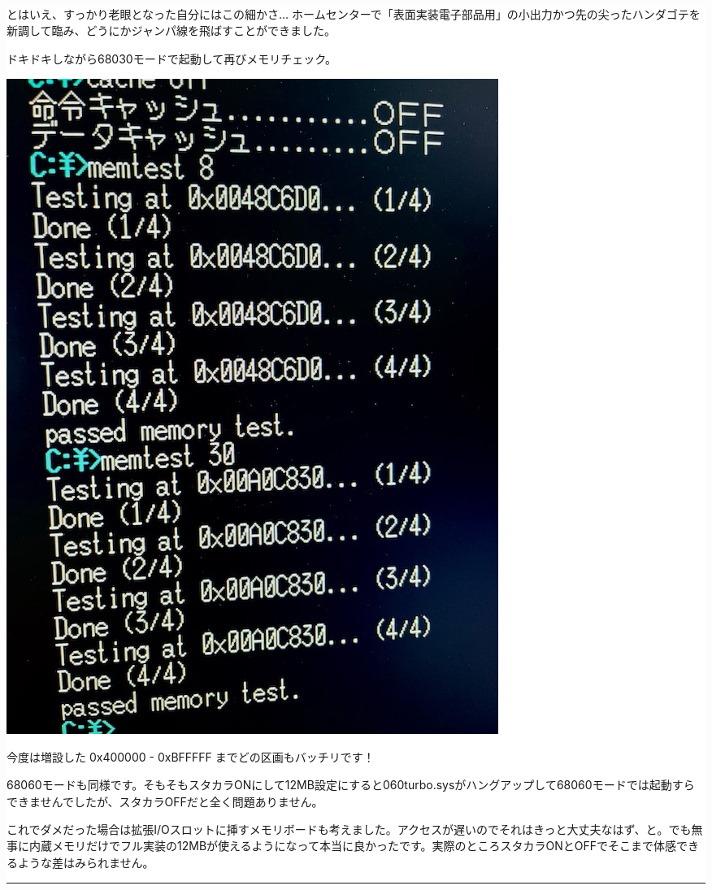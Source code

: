 とはいえ、すっかり老眼となった自分にはこの細かさ... ホームセンターで「表面実装電子部品用」の小出力かつ先の尖ったハンダゴテを新調して臨み、どうにかジャンパ線を飛ばすことができました。

ドキドキしながら68030モードで起動して再びメモリチェック。

<img src='images/060turbo_10.jpeg'/>

今度は増設した 0x400000 - 0xBFFFFF までどの区画もバッチリです！

68060モードも同様です。そもそもスタカラONにして12MB設定にすると060turbo.sysがハングアップして68060モードでは起動すらできませんでしたが、スタカラOFFだと全く問題ありません。


これでダメだった場合は拡張I/Oスロットに挿すメモリボードも考えました。アクセスが遅いのでそれはきっと大丈夫なはず、と。でも無事に内蔵メモリだけでフル実装の12MBが使えるようになって本当に良かったです。実際のところスタカラONとOFFでそこまで体感できるような差はみられません。

---
